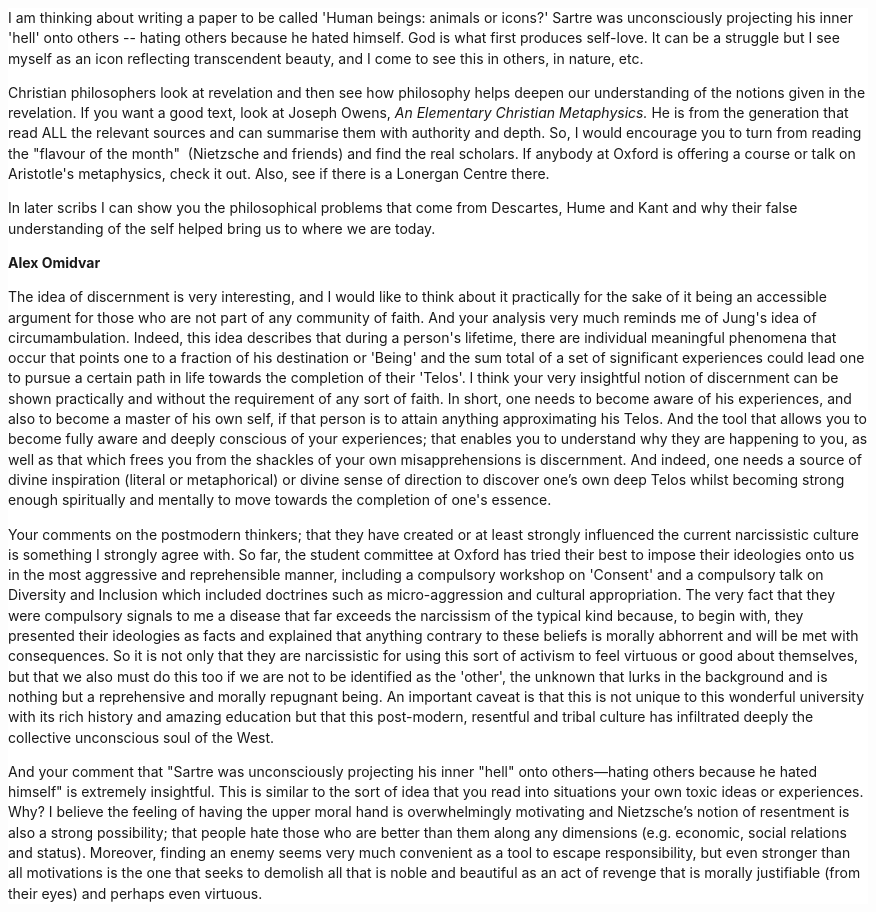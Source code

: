 I am thinking about writing a paper to be called 'Human beings: animals or icons?' Sartre was unconsciously projecting his inner 'hell' onto others -- hating others because he hated himself. God is what first produces self-love. It can be a struggle but I see myself as an icon reflecting transcendent beauty, and I come to see this in others, in nature, etc. 

Christian philosophers look at revelation and then see how philosophy helps deepen our understanding of the notions given in the revelation. If you want a good text, look at Joseph Owens, *An Elementary Christian Metaphysics.* He is from the generation that read ALL the relevant sources and can summarise them with authority and depth. So, I would encourage you to turn from reading the "flavour of the month"  (Nietzsche and friends) and find the real scholars. If anybody at Oxford is offering a course or talk on Aristotle's metaphysics, check it out. Also, see if there is a Lonergan Centre there. 

In later scribs I can show you the philosophical problems that come from Descartes, Hume and Kant and why their false understanding of the self helped bring us to where we are today.

**Alex Omidvar**

The idea of discernment is very interesting, and I would like to think about it practically for the sake of it being an accessible argument for those who are not part of any community of faith. And your analysis very much reminds me of Jung's idea of circumambulation. Indeed, this idea describes that during a person's lifetime, there are individual meaningful phenomena that occur that points one to a fraction of his destination or 'Being' and the sum total of a set of significant experiences could lead one to pursue a certain path in life towards the completion of their 'Telos'. I think your very insightful notion of discernment can be shown practically and without the requirement of any sort of faith. In short, one needs to become aware of his experiences, and also to become a master of his own self, if that person is to attain anything approximating his Telos. And the tool that allows you to become fully aware and deeply conscious of your experiences; that enables you to understand why they are happening to you, as well as that which frees you from the shackles of your own misapprehensions is discernment. And indeed, one needs a source of divine inspiration (literal or metaphorical) or divine sense of direction to discover one’s own deep Telos whilst becoming strong enough spiritually and mentally to move towards the completion of one's essence.

Your comments on the postmodern thinkers; that they have created or at least strongly influenced the current narcissistic culture is something I strongly agree with. So far, the student committee at Oxford has tried their best to impose their ideologies onto us in the most aggressive and reprehensible manner, including a compulsory workshop on 'Consent' and a compulsory talk on Diversity and Inclusion which included doctrines such as micro-aggression and cultural appropriation. The very fact that they were compulsory signals to me a disease that far exceeds the narcissism of the typical kind because, to begin with, they presented their ideologies as facts and explained that anything contrary to these beliefs is morally abhorrent and will be met with consequences. So it is not only that they are narcissistic for using this sort of activism to feel virtuous or good about themselves, but that we also must do this too if we are not to be identified as the 'other', the unknown that lurks in the background and is nothing but a reprehensive and morally repugnant being. An important caveat is that this is not unique to this wonderful university with its rich history and amazing education but that this post-modern, resentful and tribal culture has infiltrated deeply the collective unconscious soul of the West.

And your comment that "Sartre was unconsciously projecting his inner "hell" onto others—hating others because he hated himself" is extremely insightful. This is similar to the sort of idea that you read into situations your own toxic ideas or experiences. Why? I believe the feeling of having the upper moral hand is overwhelmingly motivating and Nietzsche’s notion of resentment is also a strong possibility; that people hate those who are better than them along any dimensions (e.g. economic, social relations and status). Moreover, finding an enemy seems very much convenient as a tool to escape responsibility, but even stronger than all motivations is the one that seeks to demolish all that is noble and beautiful as an act of revenge that is morally justifiable (from their eyes) and perhaps even virtuous.
